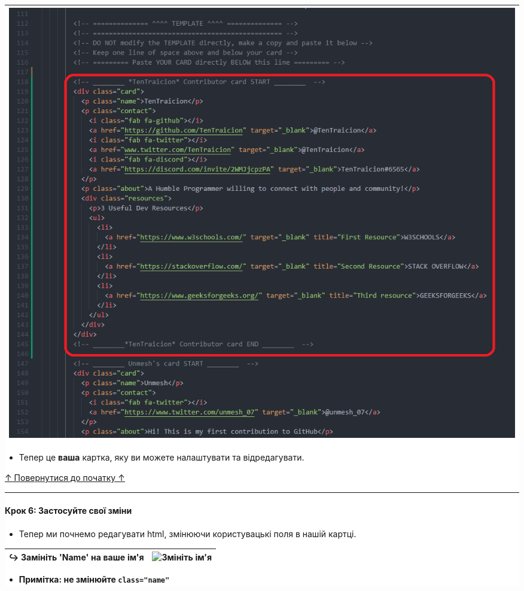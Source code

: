 | ![Вставте шаблон картки](/readme-only/card-paste.PNG 'Вставте нижче зазначеного рядка') |
| :------------------------------------------------------------------------------------: |

- Тепер це **ваша** картка, яку ви можете налаштувати та відредагувати.                              

[↑ Повернутися до початку ↑](#індекс-швидкого-доступу)

---

#### Крок 6: Застосуйте свої зміни

- Тепер ми почнемо редагувати html, змінюючи користувацькі поля в нашій картці.

| :arrow_right_hook: Замініть 'Name' на ваше ім'я | ![Змініть ім'я](/readme-only/change-name.PNG 'Введіть своє ім\'я') |
| :---------------------------------------------- | :--------------------------------------------------------------: |

- **Примітка: не змінюйте `class="name"`**
